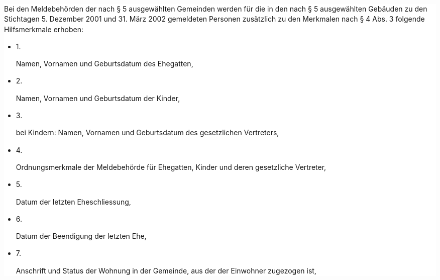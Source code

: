 Bei den Meldebehörden der nach § 5 ausgewählten Gemeinden werden für die
in den nach § 5 ausgewählten Gebäuden zu den Stichtagen 5. Dezember 2001
und 31. März 2002 gemeldeten Personen zusätzlich zu den Merkmalen nach §
4 Abs. 3 folgende Hilfsmerkmale erhoben:

  - 1\.
    
    <div style="">
    
    Namen, Vornamen und Geburtsdatum des Ehegatten,
    
    </div>

  - 2\.
    
    <div style="">
    
    Namen, Vornamen und Geburtsdatum der Kinder,
    
    </div>

  - 3\.
    
    <div style="">
    
    bei Kindern: Namen, Vornamen und Geburtsdatum des gesetzlichen
    Vertreters,
    
    </div>

  - 4\.
    
    <div style="">
    
    Ordnungsmerkmale der Meldebehörde für Ehegatten, Kinder und deren
    gesetzliche Vertreter,
    
    </div>

  - 5\.
    
    <div style="">
    
    Datum der letzten Eheschliessung,
    
    </div>

  - 6\.
    
    <div style="">
    
    Datum der Beendigung der letzten Ehe,
    
    </div>

  - 7\.
    
    <div style="">
    
    Anschrift und Status der Wohnung in der Gemeinde, aus der der
    Einwohner zugezogen ist,
    
    </div>
